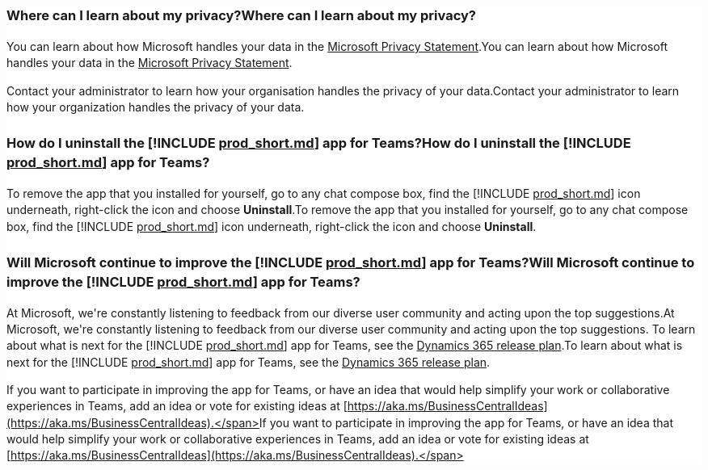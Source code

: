 ### <a name="where-can-i-learn-about-my-privacy"></a><span data-ttu-id="d3fdc-205">Where can I learn about my privacy?</span><span class="sxs-lookup"><span data-stu-id="d3fdc-205">Where can I learn about my privacy?</span></span> 

<span data-ttu-id="d3fdc-206">You can learn about how Microsoft handles your data in the [Microsoft Privacy Statement](https://go.microsoft.com/fwlink/?linkid=2030602).</span><span class="sxs-lookup"><span data-stu-id="d3fdc-206">You can learn about how Microsoft handles your data in the [Microsoft Privacy Statement](https://go.microsoft.com/fwlink/?linkid=2030602).</span></span> 

<span data-ttu-id="d3fdc-207">Contact your administrator to learn how your organisation handles the privacy of your data.</span><span class="sxs-lookup"><span data-stu-id="d3fdc-207">Contact your administrator to learn how your organization handles the privacy of your data.</span></span>

### <a name="how-do-i-uninstall-the-prod_shortmd-app-for-teams"></a><span data-ttu-id="d3fdc-208">How do I uninstall the [!INCLUDE [prod_short.md](includes/prod_short.md)] app for Teams?</span><span class="sxs-lookup"><span data-stu-id="d3fdc-208">How do I uninstall the [!INCLUDE [prod_short.md](includes/prod_short.md)] app for Teams?</span></span>

<span data-ttu-id="d3fdc-209">To remove the app that you installed for yourself, go to any chat compose box, find the [!INCLUDE [prod_short.md](includes/prod_short.md)] icon underneath, right-click the icon and choose **Uninstall**.</span><span class="sxs-lookup"><span data-stu-id="d3fdc-209">To remove the app that you installed for yourself, go to any chat compose box, find the [!INCLUDE [prod_short.md](includes/prod_short.md)] icon underneath, right-click the icon and choose **Uninstall**.</span></span>  

### <a name="will-microsoft-continue-to-improve-the-prod_shortmd-app-for-teams"></a><span data-ttu-id="d3fdc-210">Will Microsoft continue to improve the [!INCLUDE [prod_short.md](includes/prod_short.md)] app for Teams?</span><span class="sxs-lookup"><span data-stu-id="d3fdc-210">Will Microsoft continue to improve the [!INCLUDE [prod_short.md](includes/prod_short.md)] app for Teams?</span></span>

<span data-ttu-id="d3fdc-211">At Microsoft, we're constantly listening to feedback from our diverse user community and acting upon the top suggestions.</span><span class="sxs-lookup"><span data-stu-id="d3fdc-211">At Microsoft, we're constantly listening to feedback from our diverse user community and acting upon the top suggestions.</span></span> <span data-ttu-id="d3fdc-212">To learn about what is next for the [!INCLUDE [prod_short.md](includes/prod_short.md)] app for Teams, see the [Dynamics 365 release plan](/dynamics365-release-plan/2021wave1/).</span><span class="sxs-lookup"><span data-stu-id="d3fdc-212">To learn about what is next for the [!INCLUDE [prod_short.md](includes/prod_short.md)] app for Teams, see the [Dynamics 365 release plan](/dynamics365-release-plan/2021wave1/).</span></span>

<span data-ttu-id="d3fdc-213">If you want to participate in improving the app for Teams, or have an idea that would help simplify your work or collaborative experiences in Teams, add an idea or vote for existing ideas at [https://aka.ms/BusinessCentralIdeas](https://aka.ms/BusinessCentralIdeas).</span><span class="sxs-lookup"><span data-stu-id="d3fdc-213">If you want to participate in improving the app for Teams, or have an idea that would help simplify your work or collaborative experiences in Teams, add an idea or vote for existing ideas at [https://aka.ms/BusinessCentralIdeas](https://aka.ms/BusinessCentralIdeas).</span></span>
